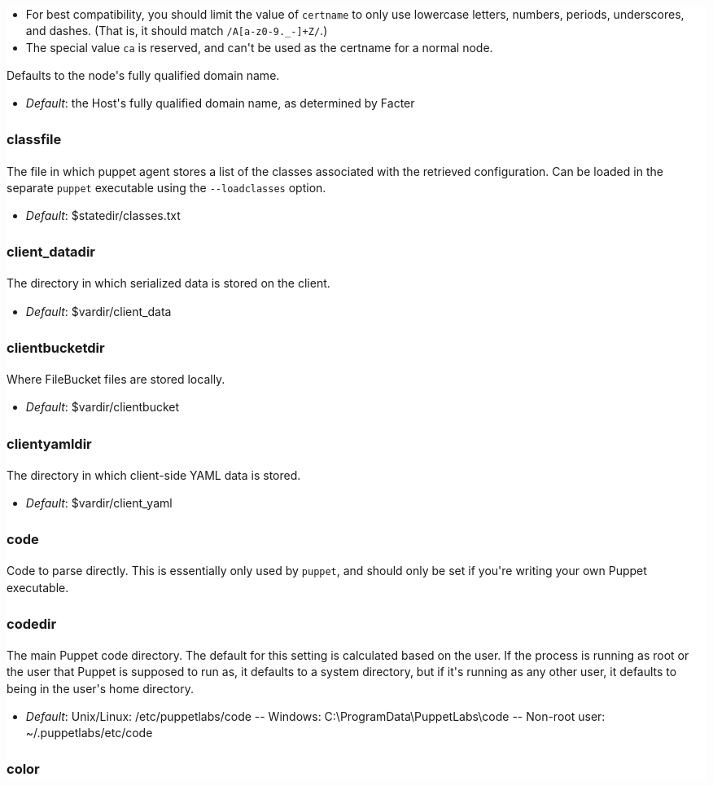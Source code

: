 * For best compatibility, you should limit the value of `certname` to
  only use lowercase letters, numbers, periods, underscores, and dashes. (That is,
  it should match `/A[a-z0-9._-]+Z/`.)
* The special value `ca` is reserved, and can't be used as the certname
  for a normal node.

Defaults to the node's fully qualified domain name.

- *Default*: the Host's fully qualified domain name, as determined by Facter

### classfile

The file in which puppet agent stores a list of the classes
associated with the retrieved configuration.  Can be loaded in
the separate `puppet` executable using the `--loadclasses`
option.

- *Default*: $statedir/classes.txt

### client_datadir

The directory in which serialized data is stored on the client.

- *Default*: $vardir/client_data

### clientbucketdir

Where FileBucket files are stored locally.

- *Default*: $vardir/clientbucket

### clientyamldir

The directory in which client-side YAML data is stored.

- *Default*: $vardir/client_yaml

### code

Code to parse directly.  This is essentially only used
by `puppet`, and should only be set if you're writing your own Puppet
executable.


### codedir

The main Puppet code directory.  The default for this setting
is calculated based on the user.  If the process is running as root or
the user that Puppet is supposed to run as, it defaults to a system
directory, but if it's running as any other user, it defaults to being
in the user's home directory.

- *Default*: Unix/Linux: /etc/puppetlabs/code -- Windows: C:\ProgramData\PuppetLabs\code -- Non-root user: ~/.puppetlabs/etc/code

### color


[confguide]: https://puppet.com/docs/puppet/latest/config_about_settings.html